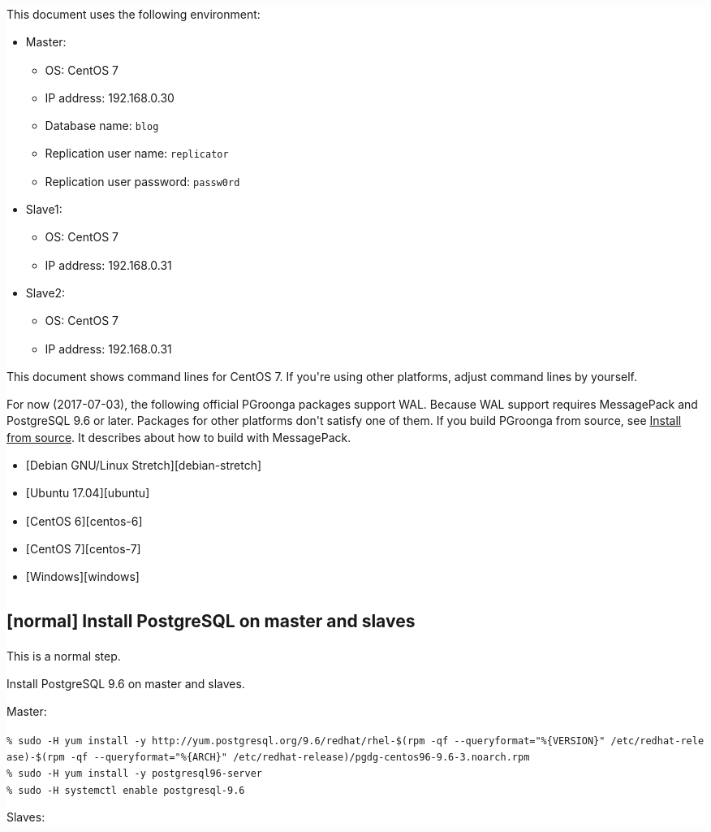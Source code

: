 This document uses the following environment:

  * Master:

    * OS: CentOS 7

    * IP address: 192.168.0.30

    * Database name: `blog`

    * Replication user name: `replicator`

    * Replication user password: `passw0rd`

  * Slave1:

    * OS: CentOS 7

    * IP address: 192.168.0.31

  * Slave2:

    * OS: CentOS 7

    * IP address: 192.168.0.31

This document shows command lines for CentOS 7. If you're using other platforms, adjust command lines by yourself.

For now (2017-07-03), the following official PGroonga packages support WAL. Because WAL support requires MessagePack and PostgreSQL 9.6 or later. Packages for other platforms don't satisfy one of them. If you build PGroonga from source, see [Install from source](../install/source.html). It describes about how to build with MessagePack.

  * [Debian GNU/Linux Stretch][debian-stretch]

  * [Ubuntu 17.04][ubuntu]

  * [CentOS 6][centos-6]

  * [CentOS 7][centos-7]

  * [Windows][windows]

## [normal] Install PostgreSQL on master and slaves

This is a normal step.

Install PostgreSQL 9.6 on master and slaves.

Master:

```text
% sudo -H yum install -y http://yum.postgresql.org/9.6/redhat/rhel-$(rpm -qf --queryformat="%{VERSION}" /etc/redhat-release)-$(rpm -qf --queryformat="%{ARCH}" /etc/redhat-release)/pgdg-centos96-9.6-3.noarch.rpm
% sudo -H yum install -y postgresql96-server
% sudo -H systemctl enable postgresql-9.6
```

Slaves:
